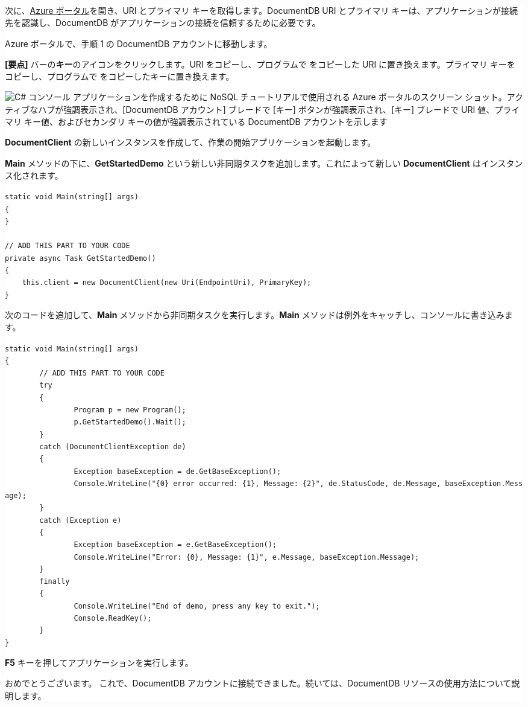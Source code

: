 次に、[Azure ポータル](https://portal.azure.com)を開き、URI とプライマリ キーを取得します。DocumentDB URI とプライマリ キーは、アプリケーションが接続先を認識し、DocumentDB がアプリケーションの接続を信頼するために必要です。

Azure ポータルで、手順 1 の DocumentDB アカウントに移動します。

**[要点]** バーの**キー**のアイコンをクリックします。URI をコピーし、プログラムで *<your endpoint URI>* をコピーした URI に置き換えます。プライマリ キーをコピーし、プログラムで *<your key>* をコピーしたキーに置き換えます。

![C# コンソール アプリケーションを作成するために NoSQL チュートリアルで使用される Azure ポータルのスクリーン ショット。アクティブなハブが強調表示され、[DocumentDB アカウント] ブレードで [キー] ボタンが強調表示され、[キー] ブレードで URI 値、プライマリ キー値、およびセカンダリ キーの値が強調表示されている DocumentDB アカウントを示します][keys]

**DocumentClient** の新しいインスタンスを作成して、作業の開始アプリケーションを起動します。

**Main** メソッドの下に、**GetStartedDemo** という新しい非同期タスクを追加します。これによって新しい **DocumentClient** はインスタンス化されます。

	static void Main(string[] args)
	{
	}

	// ADD THIS PART TO YOUR CODE
	private async Task GetStartedDemo()
	{
		this.client = new DocumentClient(new Uri(EndpointUri), PrimaryKey);
	}

次のコードを追加して、**Main** メソッドから非同期タスクを実行します。**Main** メソッドは例外をキャッチし、コンソールに書き込みます。

	static void Main(string[] args)
	{
			// ADD THIS PART TO YOUR CODE
			try
			{
					Program p = new Program();
					p.GetStartedDemo().Wait();
			}
			catch (DocumentClientException de)
			{
					Exception baseException = de.GetBaseException();
					Console.WriteLine("{0} error occurred: {1}, Message: {2}", de.StatusCode, de.Message, baseException.Message);
			}
			catch (Exception e)
			{
					Exception baseException = e.GetBaseException();
					Console.WriteLine("Error: {0}, Message: {1}", e.Message, baseException.Message);
			}
			finally
			{
					Console.WriteLine("End of demo, press any key to exit.");
					Console.ReadKey();
			}
	}

**F5** キーを押してアプリケーションを実行します。

おめでとうございます。 これで、DocumentDB アカウントに接続できました。続いては、DocumentDB リソースの使用方法について説明します。


[documentdb-create-account]: documentdb-create-account.md
[documentdb-manage]: documentdb-manage.md
[keys]: media/documentdb-get-started/nosql-tutorial-keys.png